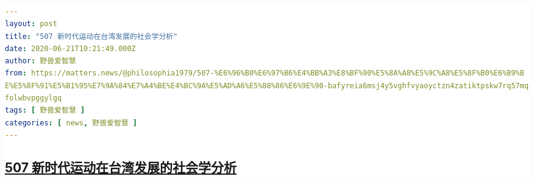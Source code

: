 ```yaml
---
layout: post
title: "507 新时代运动在台湾发展的社会学分析"
date: 2020-06-21T10:21:49.000Z
author: 野兽爱智慧
from: https://matters.news/@philosophia1979/507-%E6%96%B0%E6%97%B6%E4%BB%A3%E8%BF%90%E5%8A%A8%E5%9C%A8%E5%8F%B0%E6%B9%BE%E5%8F%91%E5%B1%95%E7%9A%84%E7%A4%BE%E4%BC%9A%E5%AD%A6%E5%88%86%E6%9E%90-bafyreia6msj4y5vghfvyaoyctzn4zatiktpskw7rq57mqfolwbvpggylgq
tags: [ 野兽爱智慧 ]
categories: [ news, 野兽爱智慧 ]
---
```


[507 新时代运动在台湾发展的社会学分析](https://matters.news/@philosophia1979/507-%E6%96%B0%E6%97%B6%E4%BB%A3%E8%BF%90%E5%8A%A8%E5%9C%A8%E5%8F%B0%E6%B9%BE%E5%8F%91%E5%B1%95%E7%9A%84%E7%A4%BE%E4%BC%9A%E5%AD%A6%E5%88%86%E6%9E%90-bafyreia6msj4y5vghfvyaoyctzn4zatiktpskw7rq57mqfolwbvpggylgq)
------

<div>